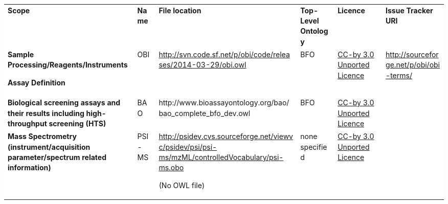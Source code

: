 <table>
  <tr>
   <td><strong>Scope</strong>
   </td>
   <td><strong>Name</strong>
   </td>
   <td><strong>File location</strong>
   </td>
   <td><strong>Top-Level Ontology</strong>
   </td>
   <td><strong>Licence</strong>
   </td>
   <td><strong>Issue Tracker URI </strong>
   </td>
  </tr>
  <tr>
   <td><strong>Sample Processing/Reagents/Instruments</strong>
<p>
<strong>Assay Definition</strong>
   </td>
   <td>OBI
   </td>
   <td><a href="http://svn.code.sf.net/p/obi/code/releases/2014-03-29/obi.owl">http://svn.code.sf.net/p/obi/code/releases/2014-03-29/obi.owl</a>
   </td>
   <td>BFO
   </td>
   <td><a href="https://creativecommons.org/licenses/by/3.0/">CC-by 3.0 Unported Licence</a>
   </td>
   <td><a href="http://sourceforge.net/p/obi/obi-terms/">http://sourceforge.net/p/obi/obi-terms/</a>
   </td>
  </tr>
  <tr>
   <td><strong>Biological screening assays and their results including high-throughput screening (HTS) </strong>
   </td>
   <td>BAO
   </td>
   <td>http://www.bioassayontology.org/bao/bao_complete_bfo_dev.owl
   </td>
   <td>BFO
   </td>
   <td><a href="https://creativecommons.org/licenses/by/3.0/">CC-by 3.0 Unported Licence</a>
   </td>
   <td>
   </td>
  </tr>
   
  <tr>
   <td><strong>Mass Spectrometry (instrument/acquisition parameter/spectrum related information)</strong>
   </td>
   <td>PSI-MS
   </td>
   <td><a href="http://psidev.cvs.sourceforge.net/viewvc/psidev/psi/psi-ms/mzML/controlledVocabulary/psi-ms.obo">http://psidev.cvs.sourceforge.net/viewvc/psidev/psi/psi-ms/mzML/controlledVocabulary/psi-ms.obo</a>
<p>
(No OWL file)
   </td>
   <td>none specified
   </td>
   <td><a href="https://creativecommons.org/licenses/by/3.0/">CC-by 3.0 Unported Licence</a>
   </td>